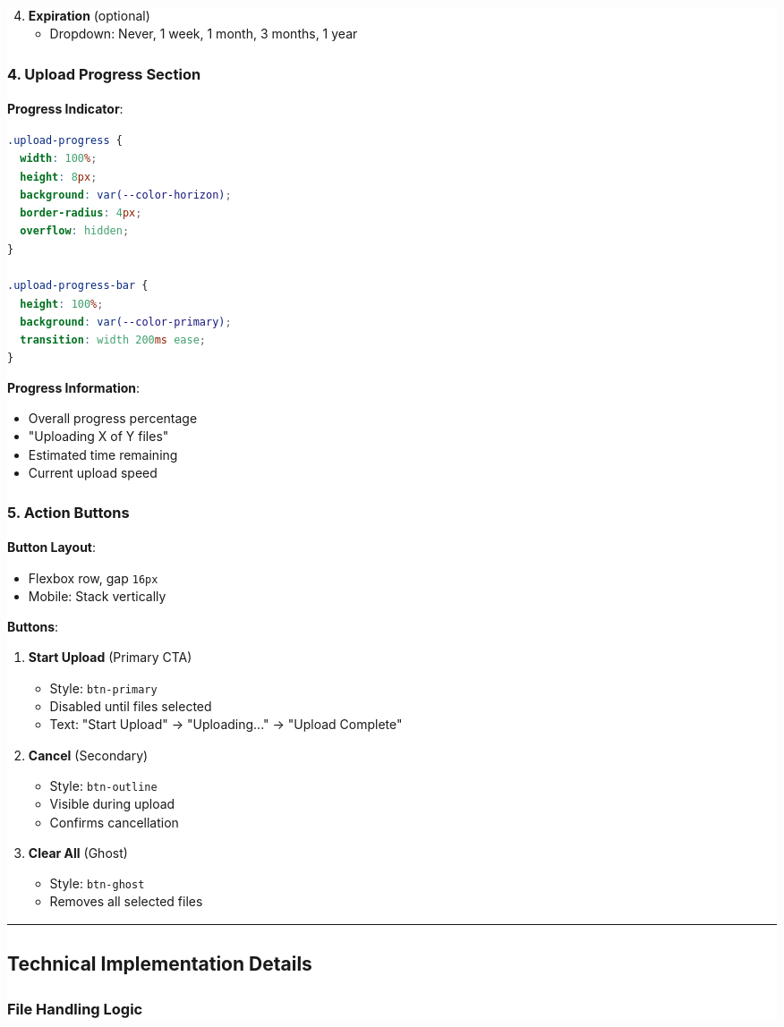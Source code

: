 4. **Expiration** (optional)
   - Dropdown: Never, 1 week, 1 month, 3 months, 1 year

### 4. Upload Progress Section

**Progress Indicator**:
```css
.upload-progress {
  width: 100%;
  height: 8px;
  background: var(--color-horizon);
  border-radius: 4px;
  overflow: hidden;
}

.upload-progress-bar {
  height: 100%;
  background: var(--color-primary);
  transition: width 200ms ease;
}
```

**Progress Information**:
- Overall progress percentage
- "Uploading X of Y files"
- Estimated time remaining
- Current upload speed

### 5. Action Buttons

**Button Layout**:
- Flexbox row, gap `16px`
- Mobile: Stack vertically

**Buttons**:
1. **Start Upload** (Primary CTA)
   - Style: `btn-primary`
   - Disabled until files selected
   - Text: "Start Upload" → "Uploading..." → "Upload Complete"

2. **Cancel** (Secondary)
   - Style: `btn-outline`
   - Visible during upload
   - Confirms cancellation

3. **Clear All** (Ghost)
   - Style: `btn-ghost`
   - Removes all selected files

---

## Technical Implementation Details

### File Handling Logic
